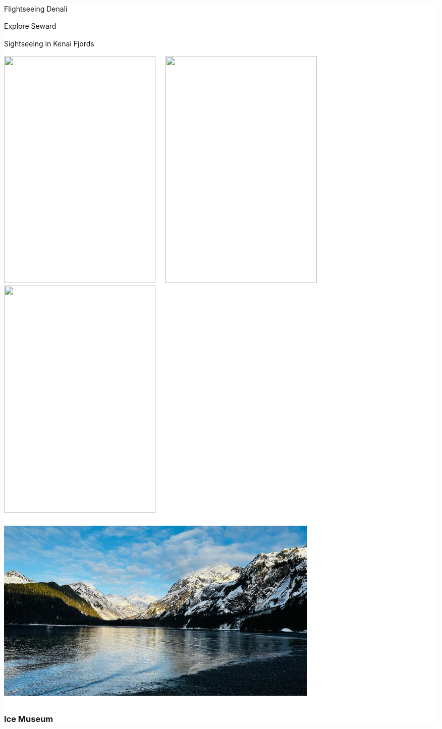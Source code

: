 
Flightseeing Denali

Explore Seward

Sightseeing in Kenai Fjords

<p>
<img src="images./aerialview.gif" width="300" height="450">
 &nbsp; &nbsp;
<img src="images./seal1.gif" width="300" height="450">
 &nbsp; &nbsp;
<img src="images./wildlife.gif" width="300" height="450">
</p>

<img src="images./Scenicpic1.jpeg" width="600" height="350">


 ### Ice Museum

<p>